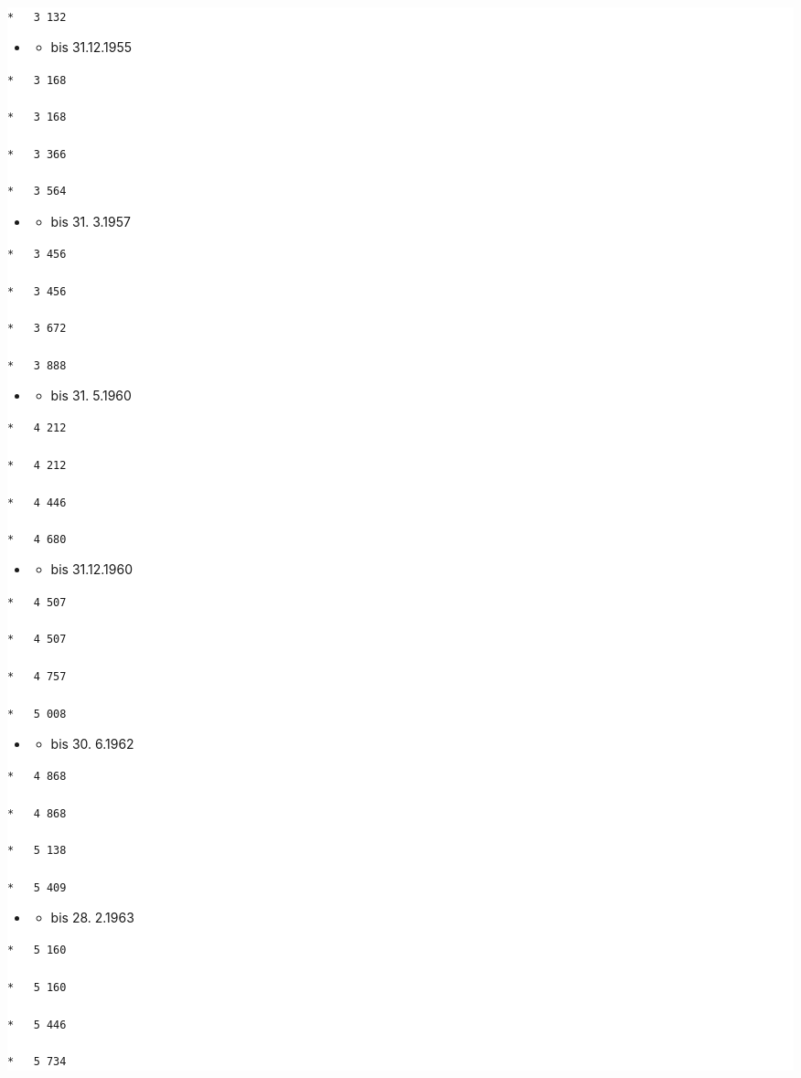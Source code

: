     *   3 132


*    *   bis 31.12.1955

    *   3 168

    *   3 168

    *   3 366

    *   3 564


*    *   bis 31. 3.1957

    *   3 456

    *   3 456

    *   3 672

    *   3 888


*    *   bis 31. 5.1960

    *   4 212

    *   4 212

    *   4 446

    *   4 680


*    *   bis 31.12.1960

    *   4 507

    *   4 507

    *   4 757

    *   5 008


*    *   bis 30. 6.1962

    *   4 868

    *   4 868

    *   5 138

    *   5 409


*    *   bis 28. 2.1963

    *   5 160

    *   5 160

    *   5 446

    *   5 734
